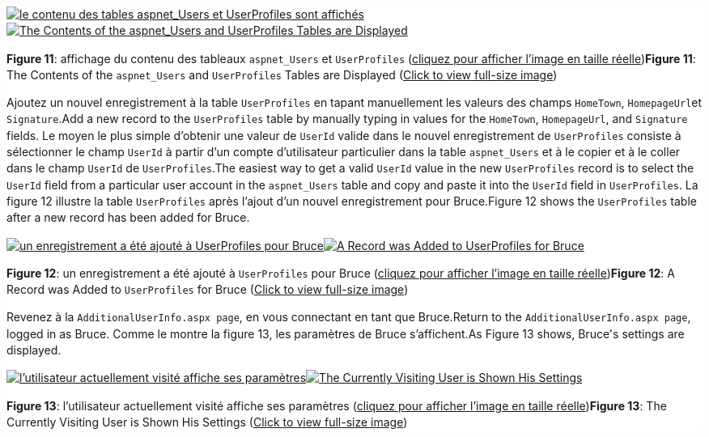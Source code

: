 <span data-ttu-id="6baa9-289">[![le contenu des tables aspnet_Users et UserProfiles sont affichés](storing-additional-user-information-vb/_static/image32.png)](storing-additional-user-information-vb/_static/image31.png)</span><span class="sxs-lookup"><span data-stu-id="6baa9-289">[![The Contents of the aspnet_Users and UserProfiles Tables are Displayed](storing-additional-user-information-vb/_static/image32.png)](storing-additional-user-information-vb/_static/image31.png)</span></span>

<span data-ttu-id="6baa9-290">**Figure 11**: affichage du contenu des tableaux `aspnet_Users` et `UserProfiles` ([cliquez pour afficher l’image en taille réelle](storing-additional-user-information-vb/_static/image33.png))</span><span class="sxs-lookup"><span data-stu-id="6baa9-290">**Figure 11**: The Contents of the `aspnet_Users` and `UserProfiles` Tables are Displayed  ([Click to view full-size image](storing-additional-user-information-vb/_static/image33.png))</span></span>

<span data-ttu-id="6baa9-291">Ajoutez un nouvel enregistrement à la table `UserProfiles` en tapant manuellement les valeurs des champs `HomeTown`, `HomepageUrl`et `Signature`.</span><span class="sxs-lookup"><span data-stu-id="6baa9-291">Add a new record to the `UserProfiles` table by manually typing in values for the `HomeTown`, `HomepageUrl`, and `Signature` fields.</span></span> <span data-ttu-id="6baa9-292">Le moyen le plus simple d’obtenir une valeur de `UserId` valide dans le nouvel enregistrement de `UserProfiles` consiste à sélectionner le champ `UserId` à partir d’un compte d’utilisateur particulier dans la table `aspnet_Users` et à le copier et à le coller dans le champ `UserId` de `UserProfiles`.</span><span class="sxs-lookup"><span data-stu-id="6baa9-292">The easiest way to get a valid `UserId` value in the new `UserProfiles` record is to select the `UserId` field from a particular user account in the `aspnet_Users` table and copy and paste it into the `UserId` field in `UserProfiles`.</span></span> <span data-ttu-id="6baa9-293">La figure 12 illustre la table `UserProfiles` après l’ajout d’un nouvel enregistrement pour Bruce.</span><span class="sxs-lookup"><span data-stu-id="6baa9-293">Figure 12 shows the `UserProfiles` table after a new record has been added for Bruce.</span></span>

<span data-ttu-id="6baa9-294">[![un enregistrement a été ajouté à UserProfiles pour Bruce](storing-additional-user-information-vb/_static/image35.png)](storing-additional-user-information-vb/_static/image34.png)</span><span class="sxs-lookup"><span data-stu-id="6baa9-294">[![A Record was Added to UserProfiles for Bruce](storing-additional-user-information-vb/_static/image35.png)](storing-additional-user-information-vb/_static/image34.png)</span></span>

<span data-ttu-id="6baa9-295">**Figure 12**: un enregistrement a été ajouté à `UserProfiles` pour Bruce ([cliquez pour afficher l’image en taille réelle](storing-additional-user-information-vb/_static/image36.png))</span><span class="sxs-lookup"><span data-stu-id="6baa9-295">**Figure 12**: A Record was Added to `UserProfiles` for Bruce  ([Click to view full-size image](storing-additional-user-information-vb/_static/image36.png))</span></span>

<span data-ttu-id="6baa9-296">Revenez à la `AdditionalUserInfo.aspx page`, en vous connectant en tant que Bruce.</span><span class="sxs-lookup"><span data-stu-id="6baa9-296">Return to the `AdditionalUserInfo.aspx page`, logged in as Bruce.</span></span> <span data-ttu-id="6baa9-297">Comme le montre la figure 13, les paramètres de Bruce s’affichent.</span><span class="sxs-lookup"><span data-stu-id="6baa9-297">As Figure 13 shows, Bruce's settings are displayed.</span></span>

<span data-ttu-id="6baa9-298">[![l’utilisateur actuellement visité affiche ses paramètres](storing-additional-user-information-vb/_static/image38.png)](storing-additional-user-information-vb/_static/image37.png)</span><span class="sxs-lookup"><span data-stu-id="6baa9-298">[![The Currently Visiting User is Shown His Settings](storing-additional-user-information-vb/_static/image38.png)](storing-additional-user-information-vb/_static/image37.png)</span></span>

<span data-ttu-id="6baa9-299">**Figure 13**: l’utilisateur actuellement visité affiche ses paramètres ([cliquez pour afficher l’image en taille réelle](storing-additional-user-information-vb/_static/image39.png))</span><span class="sxs-lookup"><span data-stu-id="6baa9-299">**Figure 13**: The Currently Visiting User is Shown His Settings  ([Click to view full-size image](storing-additional-user-information-vb/_static/image39.png))</span></span>
